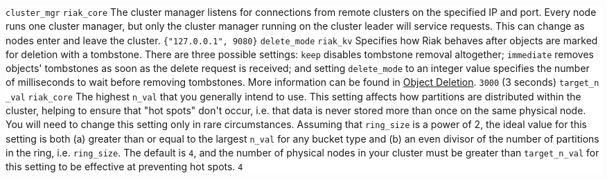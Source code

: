 <tr>
<td><code>cluster_mgr</code></td>
<td><code>riak_core</code></td>
<td>The cluster manager listens for connections from remote clusters on
the specified IP and port. Every node runs one cluster manager, but only
the cluster manager running on the cluster leader will service requests.
This can change as nodes enter and leave the cluster.</td>
<td><code>{"127.0.0.1", 9080}</code></td>
</tr>

<tr>
<td><code>delete_mode</code></td>
<td><code>riak_kv</code></td>
<td>Specifies how Riak behaves after objects are marked for deletion
with a tombstone. There are three possible settings: <code>keep</code>
disables tombstone removal altogether; <code>immediate</code> removes
objects' tombstones as soon as the delete request is received; and
setting <code>delete_mode</code> to an integer value specifies the
number of milliseconds to wait before removing tombstones. More
information can be found in <a href="/ops/advanced/deletion">Object
Deletion</a>.</td>
<td><code>3000</code> (3 seconds)</td>
</tr>

<tr>
<td><code>target_n_val</code></td>
<td><code>riak_core</code></td>
<td>The highest <code>n_val</code> that you generally intend to use.
This setting affects how partitions are distributed within the cluster,
helping to ensure that "hot spots" don't occur, i.e. that data is never
stored more than once on the same physical node. You will need to change
this setting only in rare circumstances. Assuming that
<code>ring_size</code> is a power of 2, the ideal value for this setting
is both (a) greater than or equal to the largest <code>n_val</code> for
any bucket type and (b) an even divisor of the number of partitions in
the ring, i.e. <code>ring_size</code>. The default is <code>4</code>,
and the number of physical nodes in your cluster must be greater than
<code>target_n_val</code> for this setting to be effective at preventing
hot spots.</td>
<td><code>4</code></td>
</tr>

</tbody>
</table>
